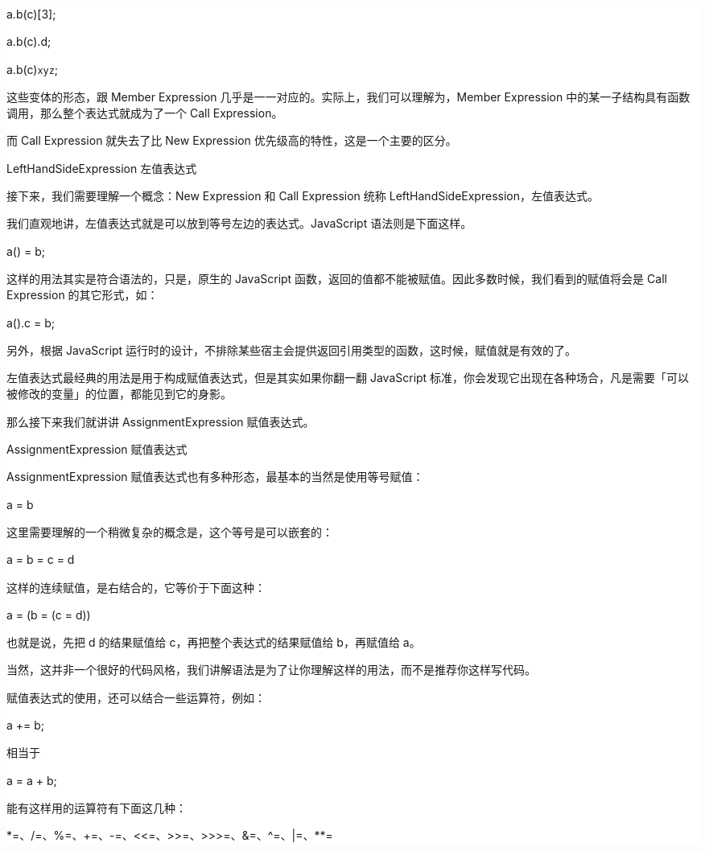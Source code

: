 
a.b(c)[3];


a.b(c).d;


a.b(c)`xyz`;


这些变体的形态，跟 Member Expression 几乎是一一对应的。实际上，我们可以理解为，Member Expression 中的某一子结构具有函数调用，那么整个表达式就成为了一个 Call Expression。

而 Call Expression 就失去了比 New Expression 优先级高的特性，这是一个主要的区分。

LeftHandSideExpression 左值表达式

接下来，我们需要理解一个概念：New Expression 和 Call Expression 统称 LeftHandSideExpression，左值表达式。

我们直观地讲，左值表达式就是可以放到等号左边的表达式。JavaScript 语法则是下面这样。

a() = b;


这样的用法其实是符合语法的，只是，原生的 JavaScript 函数，返回的值都不能被赋值。因此多数时候，我们看到的赋值将会是 Call Expression 的其它形式，如：

a().c = b;


另外，根据 JavaScript 运行时的设计，不排除某些宿主会提供返回引用类型的函数，这时候，赋值就是有效的了。

左值表达式最经典的用法是用于构成赋值表达式，但是其实如果你翻一翻 JavaScript 标准，你会发现它出现在各种场合，凡是需要「可以被修改的变量」的位置，都能见到它的身影。

那么接下来我们就讲讲 AssignmentExpression 赋值表达式。

AssignmentExpression 赋值表达式

AssignmentExpression 赋值表达式也有多种形态，最基本的当然是使用等号赋值：

a = b


这里需要理解的一个稍微复杂的概念是，这个等号是可以嵌套的：

a = b = c = d


这样的连续赋值，是右结合的，它等价于下面这种：

a = (b = (c = d))


也就是说，先把 d 的结果赋值给 c，再把整个表达式的结果赋值给 b，再赋值给 a。

当然，这并非一个很好的代码风格，我们讲解语法是为了让你理解这样的用法，而不是推荐你这样写代码。

赋值表达式的使用，还可以结合一些运算符，例如：

a += b;


相当于

a = a + b;


能有这样用的运算符有下面这几种：

*=、/=、%=、+=、-=、<<=、>>=、>>>=、&=、^=、|=、**=
